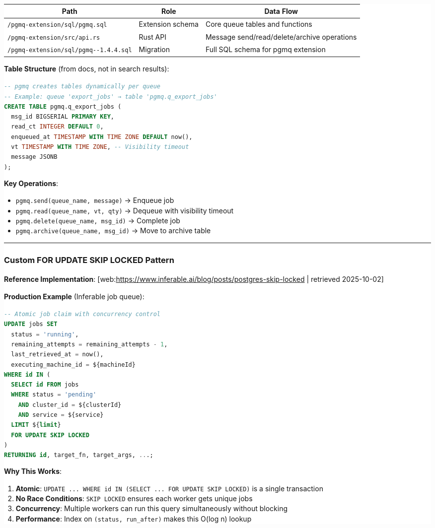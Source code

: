 | Path | Role | Data Flow |
|------|------|-----------|
| `/pgmq-extension/sql/pgmq.sql` | Extension schema | Core queue tables and functions |
| `/pgmq-extension/src/api.rs` | Rust API | Message send/read/delete/archive operations |
| `/pgmq-extension/sql/pgmq--1.4.4.sql` | Migration | Full SQL schema for pgmq extension |

**Table Structure** (from docs, not in search results):
```sql
-- pgmq creates tables dynamically per queue
-- Example: queue 'export_jobs' → table 'pgmq.q_export_jobs'
CREATE TABLE pgmq.q_export_jobs (
  msg_id BIGSERIAL PRIMARY KEY,
  read_ct INTEGER DEFAULT 0,
  enqueued_at TIMESTAMP WITH TIME ZONE DEFAULT now(),
  vt TIMESTAMP WITH TIME ZONE, -- Visibility timeout
  message JSONB
);
```

**Key Operations**:
- `pgmq.send(queue_name, message)` → Enqueue job
- `pgmq.read(queue_name, vt, qty)` → Dequeue with visibility timeout
- `pgmq.delete(queue_name, msg_id)` → Complete job
- `pgmq.archive(queue_name, msg_id)` → Move to archive table

---

### Custom FOR UPDATE SKIP LOCKED Pattern

**Reference Implementation**: [web:https://www.inferable.ai/blog/posts/postgres-skip-locked | retrieved 2025-10-02]

**Production Example** (Inferable job queue):
```sql
-- Atomic job claim with concurrency control
UPDATE jobs SET
  status = 'running',
  remaining_attempts = remaining_attempts - 1,
  last_retrieved_at = now(),
  executing_machine_id = ${machineId}
WHERE id IN (
  SELECT id FROM jobs
  WHERE status = 'pending'
    AND cluster_id = ${clusterId}
    AND service = ${service}
  LIMIT ${limit}
  FOR UPDATE SKIP LOCKED
)
RETURNING id, target_fn, target_args, ...;
```

**Why This Works**:
1. **Atomic**: `UPDATE ... WHERE id IN (SELECT ... FOR UPDATE SKIP LOCKED)` is a single transaction
2. **No Race Conditions**: `SKIP LOCKED` ensures each worker gets unique jobs
3. **Concurrency**: Multiple workers can run this query simultaneously without blocking
4. **Performance**: Index on `(status, run_after)` makes this O(log n) lookup
